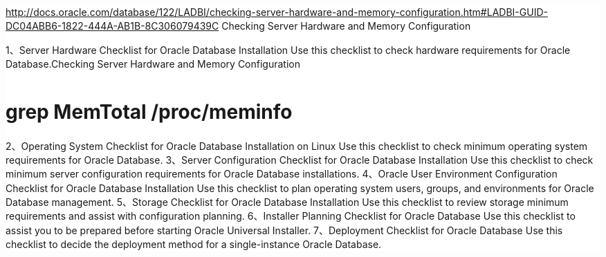 











http://docs.oracle.com/database/122/LADBI/checking-server-hardware-and-memory-configuration.htm#LADBI-GUID-DC04ABB6-1822-444A-AB1B-8C306079439C
Checking Server Hardware and Memory Configuration

1、Server Hardware Checklist for Oracle Database Installation
Use this checklist to check hardware requirements for Oracle Database.Checking Server Hardware and Memory Configuration

# grep MemTotal /proc/meminfo








2、Operating System Checklist for Oracle Database Installation on Linux
Use this checklist to check minimum operating system requirements for Oracle Database.
3、Server Configuration Checklist for Oracle Database Installation
Use this checklist to check minimum server configuration requirements for Oracle Database installations.
4、Oracle User Environment Configuration Checklist for Oracle Database Installation
Use this checklist to plan operating system users, groups, and environments for Oracle Database management.
5、Storage Checklist for Oracle Database Installation
Use this checklist to review storage minimum requirements and assist with configuration planning.
6、Installer Planning Checklist for Oracle Database
Use this checklist to assist you to be prepared before starting Oracle Universal Installer.
7、Deployment Checklist for Oracle Database
Use this checklist to decide the deployment method for a single-instance Oracle Database.




























